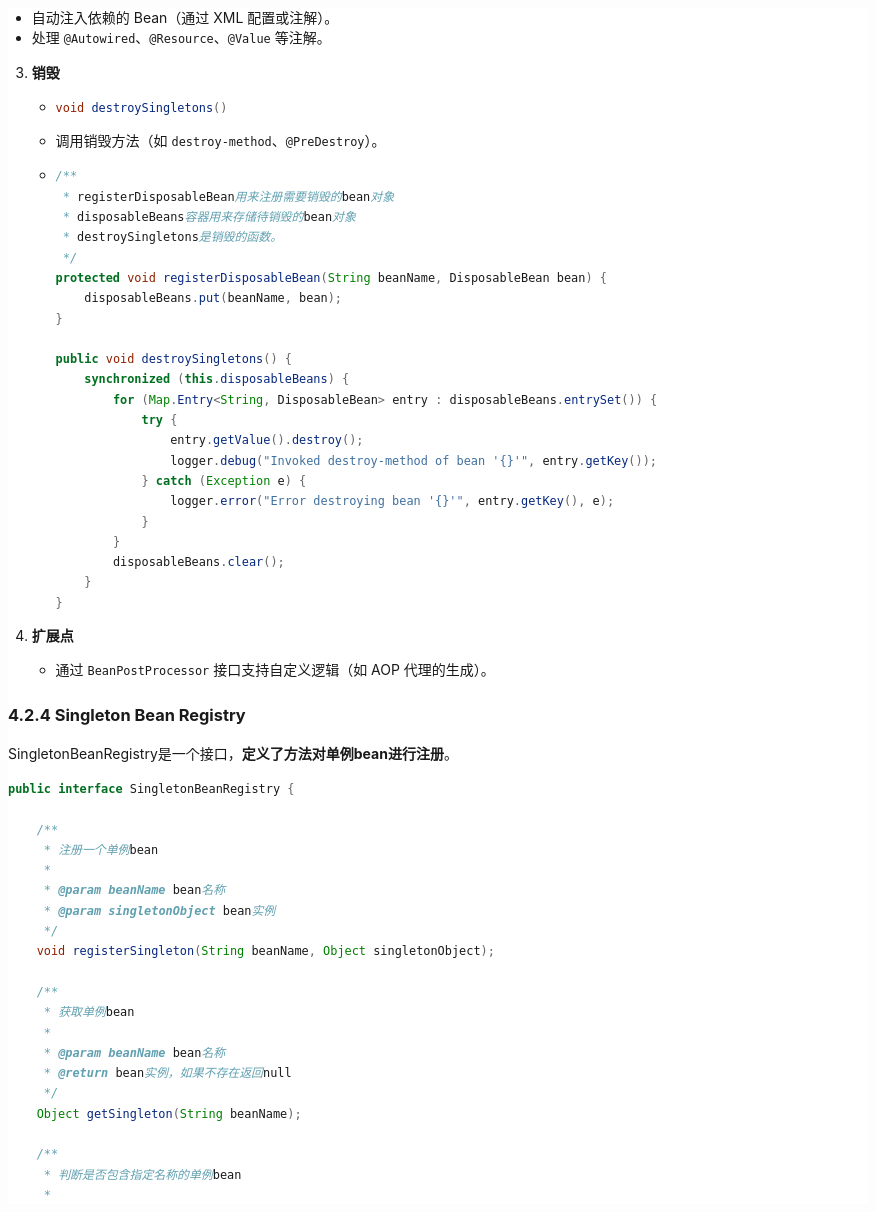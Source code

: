    - 自动注入依赖的 Bean（通过 XML 配置或注解）。
   - 处理 `@Autowired`、`@Resource`、`@Value` 等注解。

3. **销毁**

   - ```java
     void destroySingletons()
     ```

   - 调用销毁方法（如 `destroy-method`、`@PreDestroy`）。

   - ```java
     /**
      * registerDisposableBean用来注册需要销毁的bean对象
      * disposableBeans容器用来存储待销毁的bean对象
      * destroySingletons是销毁的函数。
      */
     protected void registerDisposableBean(String beanName, DisposableBean bean) {
         disposableBeans.put(beanName, bean);
     }
     
     public void destroySingletons() {
         synchronized (this.disposableBeans) {
             for (Map.Entry<String, DisposableBean> entry : disposableBeans.entrySet()) {
                 try {
                     entry.getValue().destroy();
                     logger.debug("Invoked destroy-method of bean '{}'", entry.getKey());
                 } catch (Exception e) {
                     logger.error("Error destroying bean '{}'", entry.getKey(), e);
                 }
             }
             disposableBeans.clear();
         }
     }
     ```

     

4. **扩展点**

   - 通过 `BeanPostProcessor` 接口支持自定义逻辑（如 AOP 代理的生成）。

### 4.2.4 Singleton Bean Registry

SingletonBeanRegistry是一个接口，**定义了方法对单例bean进行注册**。

```java
public interface SingletonBeanRegistry {

    /**
     * 注册一个单例bean
     *
     * @param beanName bean名称
     * @param singletonObject bean实例
     */
    void registerSingleton(String beanName, Object singletonObject);

    /**
     * 获取单例bean
     *
     * @param beanName bean名称
     * @return bean实例，如果不存在返回null
     */
    Object getSingleton(String beanName);

    /**
     * 判断是否包含指定名称的单例bean
     *
```